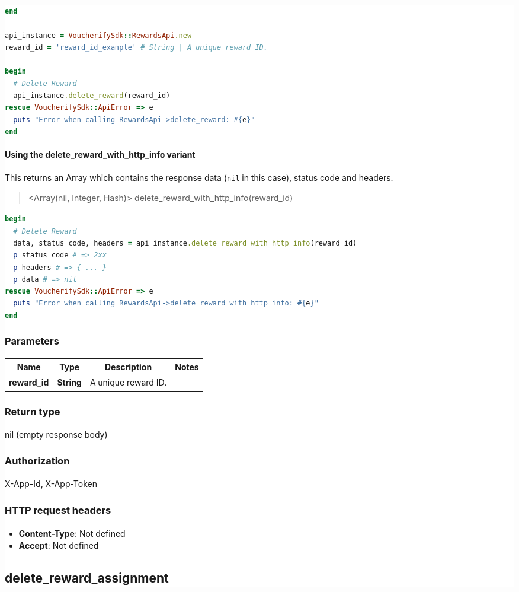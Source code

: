 ```ruby
end

api_instance = VoucherifySdk::RewardsApi.new
reward_id = 'reward_id_example' # String | A unique reward ID.

begin
  # Delete Reward
  api_instance.delete_reward(reward_id)
rescue VoucherifySdk::ApiError => e
  puts "Error when calling RewardsApi->delete_reward: #{e}"
end
```

#### Using the delete_reward_with_http_info variant

This returns an Array which contains the response data (`nil` in this case), status code and headers.

> <Array(nil, Integer, Hash)> delete_reward_with_http_info(reward_id)

```ruby
begin
  # Delete Reward
  data, status_code, headers = api_instance.delete_reward_with_http_info(reward_id)
  p status_code # => 2xx
  p headers # => { ... }
  p data # => nil
rescue VoucherifySdk::ApiError => e
  puts "Error when calling RewardsApi->delete_reward_with_http_info: #{e}"
end
```

### Parameters

| Name | Type | Description | Notes |
| ---- | ---- | ----------- | ----- |
| **reward_id** | **String** | A unique reward ID. |  |

### Return type

nil (empty response body)

### Authorization

[X-App-Id](../README.md#X-App-Id), [X-App-Token](../README.md#X-App-Token)

### HTTP request headers

- **Content-Type**: Not defined
- **Accept**: Not defined


## delete_reward_assignment

